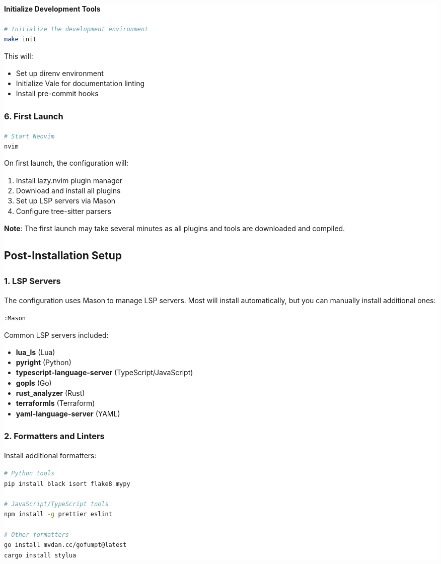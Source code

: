 #### Initialize Development Tools
```bash
# Initialize the development environment
make init
```

This will:
- Set up direnv environment
- Initialize Vale for documentation linting
- Install pre-commit hooks

### 6. First Launch

```bash
# Start Neovim
nvim
```

On first launch, the configuration will:
1. Install lazy.nvim plugin manager
2. Download and install all plugins
3. Set up LSP servers via Mason
4. Configure tree-sitter parsers

**Note**: The first launch may take several minutes as all plugins and tools are downloaded and compiled.

## Post-Installation Setup

### 1. LSP Servers

The configuration uses Mason to manage LSP servers. Most will install automatically, but you can manually install additional ones:

```
:Mason
```

Common LSP servers included:
- **lua_ls** (Lua)
- **pyright** (Python)
- **typescript-language-server** (TypeScript/JavaScript)
- **gopls** (Go)
- **rust_analyzer** (Rust)
- **terraformls** (Terraform)
- **yaml-language-server** (YAML)

### 2. Formatters and Linters

Install additional formatters:

```bash
# Python tools
pip install black isort flake8 mypy

# JavaScript/TypeScript tools
npm install -g prettier eslint

# Other formatters
go install mvdan.cc/gofumpt@latest
cargo install stylua
```
